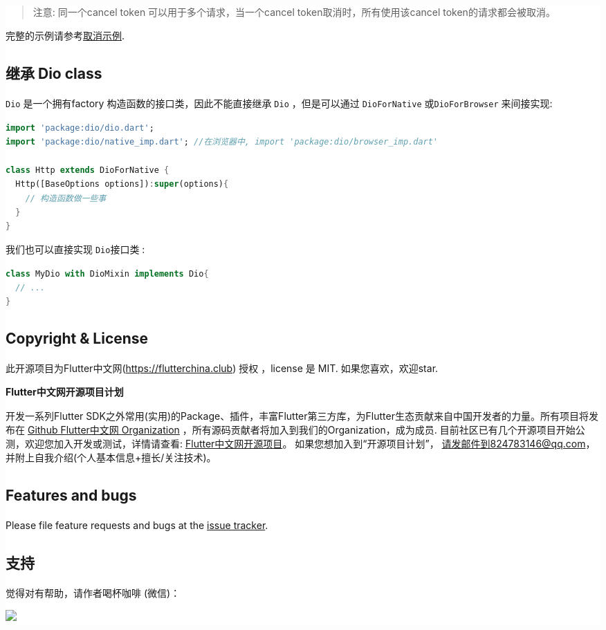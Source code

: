 > 注意: 同一个cancel token 可以用于多个请求，当一个cancel token取消时，所有使用该cancel token的请求都会被取消。

完整的示例请参考[取消示例](https://github.com/flutterchina/dio/blob/master/example/cancel_request.dart).

## 继承 Dio class

`Dio` 是一个拥有factory 构造函数的接口类，因此不能直接继承 `Dio` ，但是可以通过  `DioForNative` 或`DioForBrowser` 来间接实现: 

```dart
import 'package:dio/dio.dart';
import 'package:dio/native_imp.dart'; //在浏览器中, import 'package:dio/browser_imp.dart'

class Http extends DioForNative {
  Http([BaseOptions options]):super(options){
    // 构造函数做一些事
  }
}
```

我们也可以直接实现 `Dio`接口类 :

```dart
class MyDio with DioMixin implements Dio{
  // ...
}
```




## Copyright & License

此开源项目为Flutter中文网(https://flutterchina.club) 授权 ，license 是 MIT.   如果您喜欢，欢迎star.

**Flutter中文网开源项目计划**

开发一系列Flutter SDK之外常用(实用)的Package、插件，丰富Flutter第三方库，为Flutter生态贡献来自中国开发者的力量。所有项目将发布在 [Github Flutter中文网 Organization](https://github.com/flutterchina/) ，所有源码贡献者将加入到我们的Organization，成为成员. 目前社区已有几个开源项目开始公测，欢迎您加入开发或测试，详情请查看: [Flutter中文网开源项目](https://flutterchina.club/opensource.html)。 如果您想加入到“开源项目计划”， 请发邮件到824783146@qq.com， 并附上自我介绍(个人基本信息+擅长/关注技术)。

## Features and bugs

Please file feature requests and bugs at the [issue tracker][tracker].

[tracker]: https://github.com/flutterchina/dio

## 支持

觉得对有帮助，请作者喝杯咖啡 (微信)：

![](https://cdn.jsdelivr.net/gh/flutterchina/flutter-in-action@1.0.3/docs/imgs/pay.jpeg)
